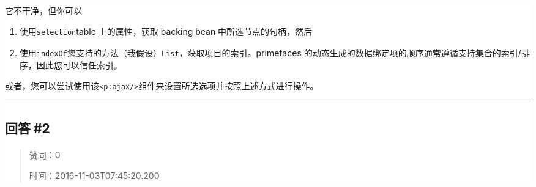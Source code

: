它不干净，但你可以

1.  使用`selection`table 上的属性，获取 backing bean 中所选节点的句柄，然后

2.  使用`indexOf`您支持的方法（我假设）`List`，获取项目的索引。primefaces 的动态生成的数据绑定项的顺序通常遵循支持集合的索引/排序，因此您可以信任索引。

或者，您可以尝试使用该`<p:ajax/>`组件来设置所选选项并按照上述方式进行操作。

* * *

## 回答 #2

> 赞同：0
> 
> 时间：2016-11-03T07:45:20.200

